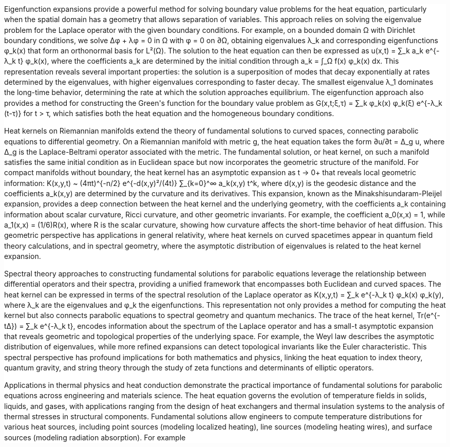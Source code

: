 Eigenfunction expansions provide a powerful method for solving boundary value problems for the heat equation, particularly when the spatial domain has a geometry that allows separation of variables. This approach relies on solving the eigenvalue problem for the Laplace operator with the given boundary conditions. For example, on a bounded domain Ω with Dirichlet boundary conditions, we solve Δφ + λφ = 0 in Ω with φ = 0 on ∂Ω, obtaining eigenvalues λ_k and corresponding eigenfunctions φ_k(x) that form an orthonormal basis for L²(Ω). The solution to the heat equation can then be expressed as u(x,t) = ∑_k a_k e^{-λ_k t} φ_k(x), where the coefficients a_k are determined by the initial condition through a_k = ∫_Ω f(x) φ_k(x) dx. This representation reveals several important properties: the solution is a superposition of modes that decay exponentially at rates determined by the eigenvalues, with higher eigenvalues corresponding to faster decay. The smallest eigenvalue λ_1 dominates the long-time behavior, determining the rate at which the solution approaches equilibrium. The eigenfunction approach also provides a method for constructing the Green's function for the boundary value problem as G(x,t;ξ,τ) = ∑_k φ_k(x) φ_k(ξ) e^{-λ_k (t-τ)} for t > τ, which satisfies both the heat equation and the homogeneous boundary conditions.

Heat kernels on Riemannian manifolds extend the theory of fundamental solutions to curved spaces, connecting parabolic equations to differential geometry. On a Riemannian manifold with metric g, the heat equation takes the form ∂u/∂t = Δ_g u, where Δ_g is the Laplace-Beltrami operator associated with the metric. The fundamental solution, or heat kernel, on such a manifold satisfies the same initial condition as in Euclidean space but now incorporates the geometric structure of the manifold. For compact manifolds without boundary, the heat kernel has an asymptotic expansion as t → 0+ that reveals local geometric information: K(x,y,t) ~ (4πt)^{-n/2} e^{-d(x,y)²/(4t)} ∑_{k=0}^∞ a_k(x,y) t^k, where d(x,y) is the geodesic distance and the coefficients a_k(x,y) are determined by the curvature and its derivatives. This expansion, known as the Minakshisundaram-Pleijel expansion, provides a deep connection between the heat kernel and the underlying geometry, with the coefficients a_k containing information about scalar curvature, Ricci curvature, and other geometric invariants. For example, the coefficient a_0(x,x) = 1, while a_1(x,x) = (1/6)R(x), where R is the scalar curvature, showing how curvature affects the short-time behavior of heat diffusion. This geometric perspective has applications in general relativity, where heat kernels on curved spacetimes appear in quantum field theory calculations, and in spectral geometry, where the asymptotic distribution of eigenvalues is related to the heat kernel expansion.

Spectral theory approaches to constructing fundamental solutions for parabolic equations leverage the relationship between differential operators and their spectra, providing a unified framework that encompasses both Euclidean and curved spaces. The heat kernel can be expressed in terms of the spectral resolution of the Laplace operator as K(x,y,t) = ∑_k e^{-λ_k t} φ_k(x) φ_k(y), where λ_k are the eigenvalues and φ_k the eigenfunctions. This representation not only provides a method for computing the heat kernel but also connects parabolic equations to spectral geometry and quantum mechanics. The trace of the heat kernel, Tr(e^{-tΔ}) = ∑_k e^{-λ_k t}, encodes information about the spectrum of the Laplace operator and has a small-t asymptotic expansion that reveals geometric and topological properties of the underlying space. For example, the Weyl law describes the asymptotic distribution of eigenvalues, while more refined expansions can detect topological invariants like the Euler characteristic. This spectral perspective has profound implications for both mathematics and physics, linking the heat equation to index theory, quantum gravity, and string theory through the study of zeta functions and determinants of elliptic operators.

Applications in thermal physics and heat conduction demonstrate the practical importance of fundamental solutions for parabolic equations across engineering and materials science. The heat equation governs the evolution of temperature fields in solids, liquids, and gases, with applications ranging from the design of heat exchangers and thermal insulation systems to the analysis of thermal stresses in structural components. Fundamental solutions allow engineers to compute temperature distributions for various heat sources, including point sources (modeling localized heating), line sources (modeling heating wires), and surface sources (modeling radiation absorption). For example

